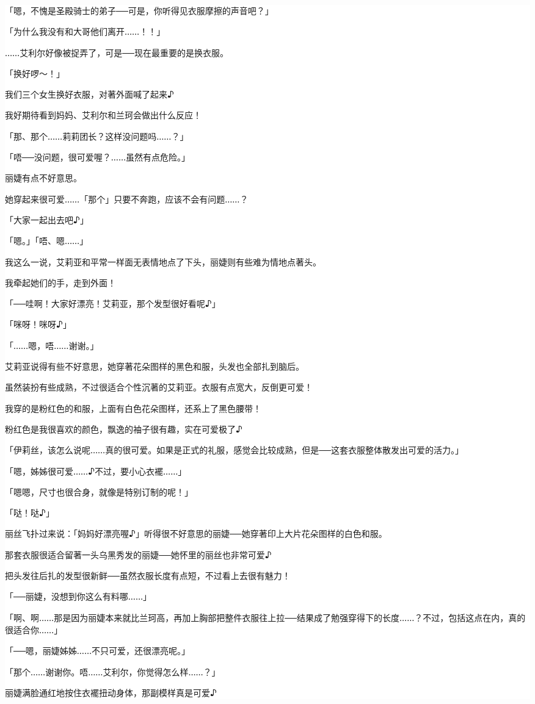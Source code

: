 「嗯，不愧是圣殿骑士的弟子──可是，你听得见衣服摩擦的声音吧？」

「为什么我没有和大哥他们离开……！！」

……艾利尔好像被捉弄了，可是──现在最重要的是换衣服。

「换好啰～！」

我们三个女生换好衣服，对著外面喊了起来♪

我好期待看到妈妈、艾利尔和兰珂会做出什么反应！

「那、那个……莉莉团长？这样没问题吗……？」

「唔──没问题，很可爱喔？……虽然有点危险。」

丽婕有点不好意思。

她穿起来很可爱……「那个」只要不奔跑，应该不会有问题……？

「大家一起出去吧♪」

「嗯。」「唔、嗯……」

我这么一说，艾莉亚和平常一样面无表情地点了下头，丽婕则有些难为情地点著头。

我牵起她们的手，走到外面！

「──哇啊！大家好漂亮！艾莉亚，那个发型很好看呢♪」

「咪呀！咪呀♪」

「……嗯，唔……谢谢。」

艾莉亚说得有些不好意思，她穿著花朵图样的黑色和服，头发也全部扎到脑后。

虽然装扮有些成熟，不过很适合个性沉著的艾莉亚。衣服有点宽大，反倒更可爱！

我穿的是粉红色的和服，上面有白色花朵图样，还系上了黑色腰带！

粉红色是我很喜欢的颜色，飘逸的袖子很有趣，实在可爱极了♪

「伊莉丝，该怎么说呢……真的很可爱。如果是正式的礼服，感觉会比较成熟，但是──这套衣服整体散发出可爱的活力。」

「嗯，姊姊很可爱……♪不过，要小心衣襬……」

「嗯嗯，尺寸也很合身，就像是特别订制的呢！」

「哒！哒♪」

丽丝飞扑过来说：「妈妈好漂亮喔♪」听得很不好意思的丽婕──她穿著印上大片花朵图样的白色和服。

那套衣服很适合留著一头乌黑秀发的丽婕──她怀里的丽丝也非常可爱♪

把头发往后扎的发型很新鲜──虽然衣服长度有点短，不过看上去很有魅力！

「──丽婕，没想到你这么有料哪……」

「啊、啊……那是因为丽婕本来就比兰珂高，再加上胸部把整件衣服往上拉──结果成了勉强穿得下的长度……？不过，包括这点在内，真的很适合你……」

「──嗯，丽婕姊姊……不只可爱，还很漂亮呢。」

「那个……谢谢你。唔……艾利尔，你觉得怎么样……？」

丽婕满脸通红地按住衣襬扭动身体，那副模样真是可爱♪
